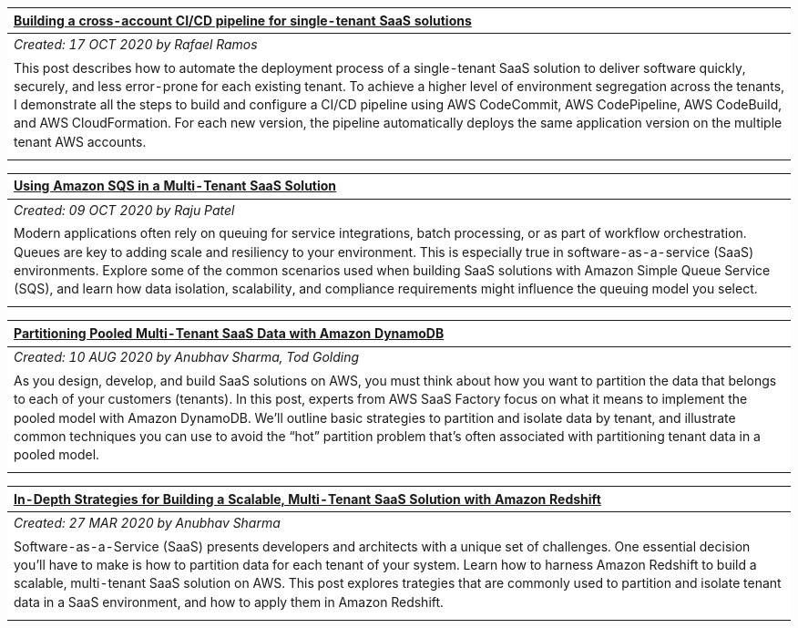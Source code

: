 | [Building a cross-account CI/CD pipeline for single-tenant SaaS solutions](https://aws.amazon.com/blogs/devops/cross-account-ci-cd-pipeline-single-tenant-saas/) |
|:----------|
| *Created: 17 OCT 2020 by Rafael Ramos* | 
| This post describes how to automate the deployment process of a single-tenant SaaS solution to deliver software quickly, securely, and less error-prone for each existing tenant. To achieve a higher level of environment segregation across the tenants, I demonstrate all the steps to build and configure a CI/CD pipeline using AWS CodeCommit, AWS CodePipeline, AWS CodeBuild, and AWS CloudFormation. For each new version, the pipeline automatically deploys the same application version on the multiple tenant AWS accounts. | 
|  | 

| [Using Amazon SQS in a Multi-Tenant SaaS Solution](https://aws.amazon.com/blogs/apn/using-amazon-sqs-in-a-multi-tenant-saas-solution/) |
|:----------|
| *Created: 09 OCT 2020 by Raju Patel* | 
| Modern applications often rely on queuing for service integrations, batch processing, or as part of workflow orchestration. Queues are key to adding scale and resiliency to your environment. This is especially true in software-as-a-service (SaaS) environments. Explore some of the common scenarios used when building SaaS solutions with Amazon Simple Queue Service (SQS), and learn how data isolation, scalability, and compliance requirements might influence the queuing model you select. | 
|  | 

| [Partitioning Pooled Multi-Tenant SaaS Data with Amazon DynamoDB](https://aws.amazon.com/blogs/apn/partitioning-pooled-multi-tenant-saas-data-with-amazon-dynamodb/) |
|:----------|
| *Created: 10 AUG 2020 by Anubhav Sharma, Tod Golding* | 
| As you design, develop, and build SaaS solutions on AWS, you must think about how you want to partition the data that belongs to each of your customers (tenants). In this post, experts from AWS SaaS Factory focus on what it means to implement the pooled model with Amazon DynamoDB. We’ll outline basic strategies to partition and isolate data by tenant, and illustrate common techniques you can use to avoid the “hot” partition problem that’s often associated with partitioning tenant data in a pooled model. | 
|  | 

| [In-Depth Strategies for Building a Scalable, Multi-Tenant SaaS Solution with Amazon Redshift](https://aws.amazon.com/blogs/apn/in-depth-strategies-for-building-a-scalable-multi-tenant-saas-solution-with-amazon-redshift/) |
|:----------|
| *Created: 27 MAR 2020 by Anubhav Sharma* | 
| Software-as-a-Service (SaaS) presents developers and architects with a unique set of challenges. One essential decision you’ll have to make is how to partition data for each tenant of your system. Learn how to harness Amazon Redshift to build a scalable, multi-tenant SaaS solution on AWS. This post explores trategies that are commonly used to partition and isolate tenant data in a SaaS environment, and how to apply them in Amazon Redshift. | 
|  | 


